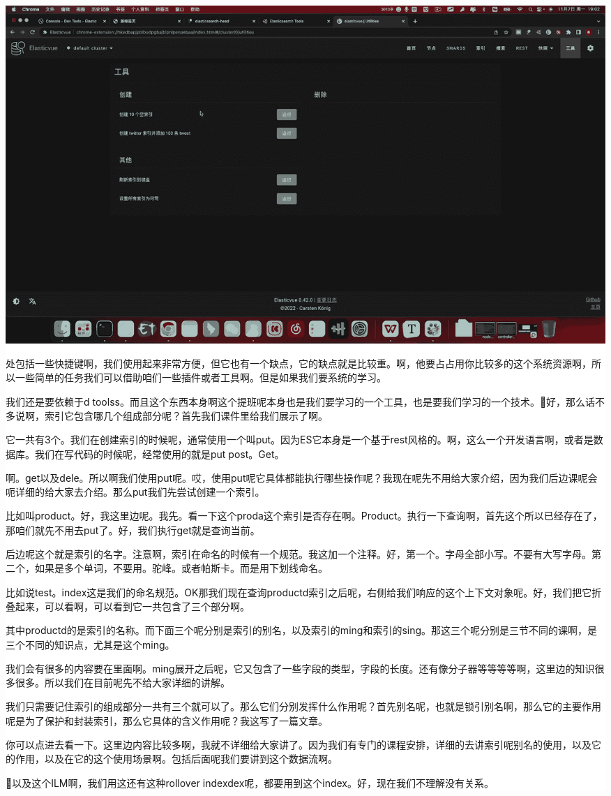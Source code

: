 ![](img/e8baf13cf8195919fb704d1843a88a7b_8.png)

处包括一些快捷键啊，我们使用起来非常方便，但它也有一个缺点，它的缺点就是比较重。啊，他要占占用你比较多的这个系统资源啊，所以一些简单的任务我们可以借助咱们一些插件或者工具啊。但是如果我们要系统的学习。

我们还是要依赖于d toolss。而且这个东西本身啊这个提班呢本身也是我们要学习的一个工具，也是要我们学习的一个技术。🤧好，那么话不多说啊，索引它包含哪几个组成部分呢？首先我们课件里给我们展示了啊。

它一共有3个。我们在创建索引的时候呢，通常使用一个叫put。因为ES它本身是一个基于rest风格的。啊，这么一个开发语言啊，或者是数据库。我们在写代码的时候呢，经常使用的就是put post。Get。

啊。get以及dele。所以啊我们使用put呢。哎，使用put呢它具体都能执行哪些操作呢？我现在呢先不用给大家介绍，因为我们后边课呢会呃详细的给大家去介绍。那么put我们先尝试创建一个索引。

比如叫product。好，我这里边呢。我先。看一下这个proda这个索引是否存在啊。Product。执行一下查询啊，首先这个所以已经存在了，那咱们就先不用去put了。好，我们执行get就是查询当前。

后边呢这个就是索引的名字。注意啊，索引在命名的时候有一个规范。我这加一个注释。好，第一个。字母全部小写。不要有大写字母。第二个，如果是多个单词，不要用。驼峰。或者帕斯卡。而是用下划线命名。

比如说test。index这是我们的命名规范。OK那我们现在查询productd索引之后呢，右侧给我们响应的这个上下文对象呢。好，我们把它折叠起来，可以看啊，可以看到它一共包含了三个部分啊。

其中productd的是索引的名称。而下面三个呢分别是索引的别名，以及索引的ming和索引的sing。那这三个呢分别是三节不同的课啊，是三个不同的知识点，尤其是这个ming。

我们会有很多的内容要在里面啊。ming展开之后呢，它又包含了一些字段的类型，字段的长度。还有像分子器等等等等啊，这里边的知识很多很多。所以我们在目前呢先不给大家详细的讲解。

我们只需要记住索引的组成部分一共有三个就可以了。那么它们分别发挥什么作用呢？首先别名呢，也就是锁引别名啊，那么它的主要作用呢是为了保护和封装索引，那么它具体的含义作用呢？我这写了一篇文章。

你可以点进去看一下。这里边内容比较多啊，我就不详细给大家讲了。因为我们有专门的课程安排，详细的去讲索引呢别名的使用，以及它的作用，以及在它的这个使用场景啊。包括后面呢我们要讲到这个数据流啊。

🤧以及这个ILM啊，我们用这还有这种rollover indexdex呢，都要用到这个index。好，现在我们不理解没有关系。


